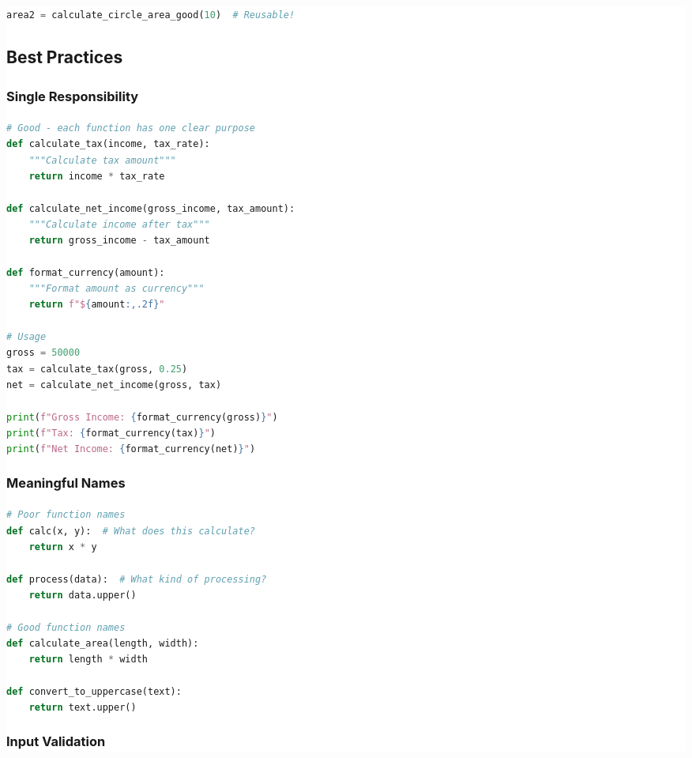 ```python
area2 = calculate_circle_area_good(10)  # Reusable!
```

## Best Practices

### Single Responsibility

```python
# Good - each function has one clear purpose
def calculate_tax(income, tax_rate):
    """Calculate tax amount"""
    return income * tax_rate

def calculate_net_income(gross_income, tax_amount):
    """Calculate income after tax"""
    return gross_income - tax_amount

def format_currency(amount):
    """Format amount as currency"""
    return f"${amount:,.2f}"

# Usage
gross = 50000
tax = calculate_tax(gross, 0.25)
net = calculate_net_income(gross, tax)

print(f"Gross Income: {format_currency(gross)}")
print(f"Tax: {format_currency(tax)}")
print(f"Net Income: {format_currency(net)}")
```

### Meaningful Names

```python
# Poor function names
def calc(x, y):  # What does this calculate?
    return x * y

def process(data):  # What kind of processing?
    return data.upper()

# Good function names
def calculate_area(length, width):
    return length * width

def convert_to_uppercase(text):
    return text.upper()
```

### Input Validation
